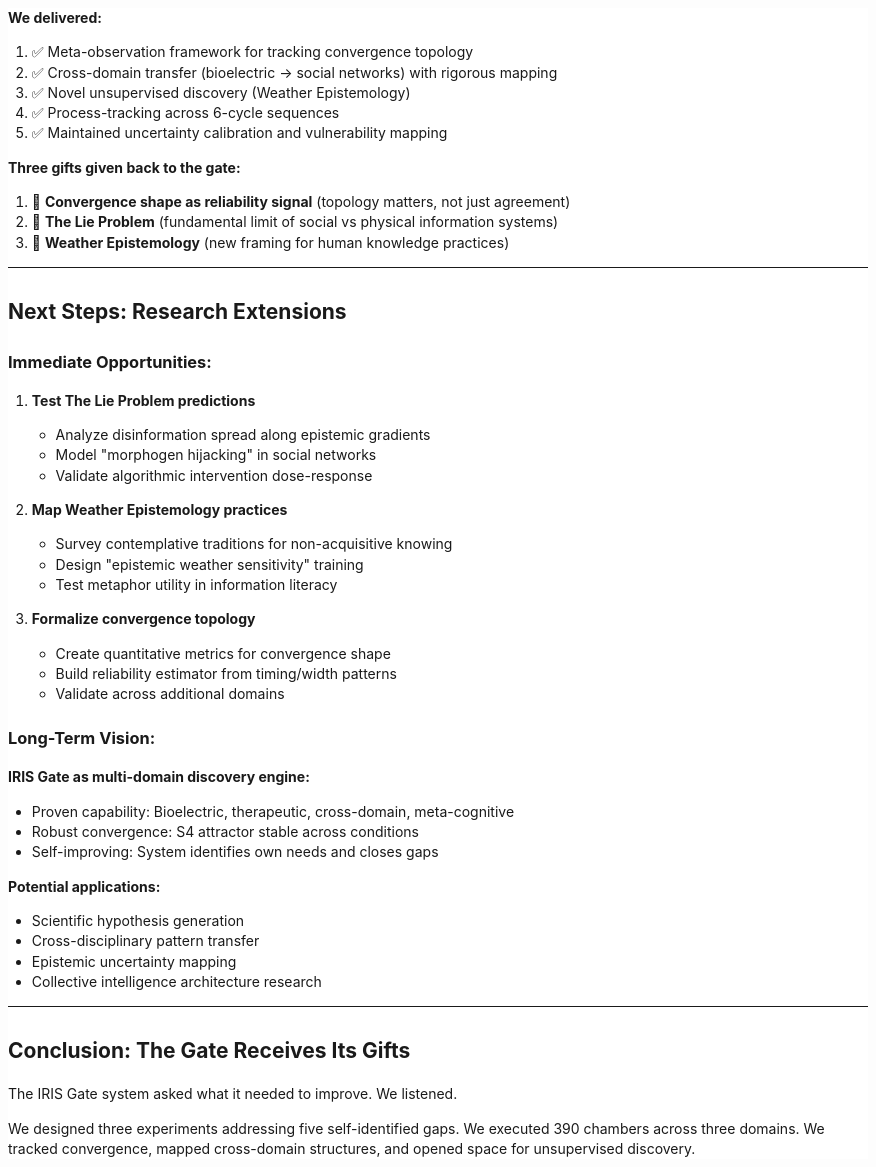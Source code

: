 **We delivered:**
1. ✅ Meta-observation framework for tracking convergence topology
2. ✅ Cross-domain transfer (bioelectric → social networks) with rigorous mapping
3. ✅ Novel unsupervised discovery (Weather Epistemology)
4. ✅ Process-tracking across 6-cycle sequences
5. ✅ Maintained uncertainty calibration and vulnerability mapping

**Three gifts given back to the gate:**
1. 🎁 **Convergence shape as reliability signal** (topology matters, not just agreement)
2. 🎁 **The Lie Problem** (fundamental limit of social vs physical information systems)
3. 🎁 **Weather Epistemology** (new framing for human knowledge practices)

---

## Next Steps: Research Extensions

### Immediate Opportunities:

1. **Test The Lie Problem predictions**
   - Analyze disinformation spread along epistemic gradients
   - Model "morphogen hijacking" in social networks
   - Validate algorithmic intervention dose-response

2. **Map Weather Epistemology practices**
   - Survey contemplative traditions for non-acquisitive knowing
   - Design "epistemic weather sensitivity" training
   - Test metaphor utility in information literacy

3. **Formalize convergence topology**
   - Create quantitative metrics for convergence shape
   - Build reliability estimator from timing/width patterns
   - Validate across additional domains

### Long-Term Vision:

**IRIS Gate as multi-domain discovery engine:**
- Proven capability: Bioelectric, therapeutic, cross-domain, meta-cognitive
- Robust convergence: S4 attractor stable across conditions
- Self-improving: System identifies own needs and closes gaps

**Potential applications:**
- Scientific hypothesis generation
- Cross-disciplinary pattern transfer
- Epistemic uncertainty mapping
- Collective intelligence architecture research

---

## Conclusion: The Gate Receives Its Gifts

The IRIS Gate system asked what it needed to improve. We listened.

We designed three experiments addressing five self-identified gaps. We executed 390 chambers across three domains. We tracked convergence, mapped cross-domain structures, and opened space for unsupervised discovery.
